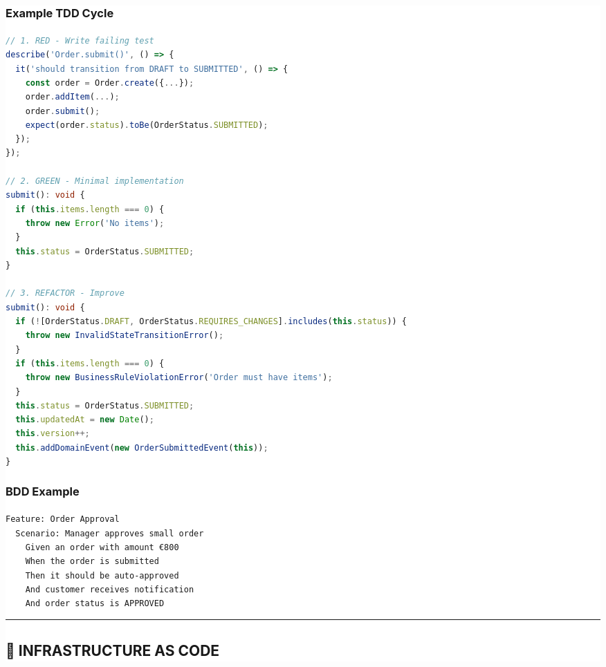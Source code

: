 ### Example TDD Cycle

```typescript
// 1. RED - Write failing test
describe('Order.submit()', () => {
  it('should transition from DRAFT to SUBMITTED', () => {
    const order = Order.create({...});
    order.addItem(...);
    order.submit();
    expect(order.status).toBe(OrderStatus.SUBMITTED);
  });
});

// 2. GREEN - Minimal implementation
submit(): void {
  if (this.items.length === 0) {
    throw new Error('No items');
  }
  this.status = OrderStatus.SUBMITTED;
}

// 3. REFACTOR - Improve
submit(): void {
  if (![OrderStatus.DRAFT, OrderStatus.REQUIRES_CHANGES].includes(this.status)) {
    throw new InvalidStateTransitionError();
  }
  if (this.items.length === 0) {
    throw new BusinessRuleViolationError('Order must have items');
  }
  this.status = OrderStatus.SUBMITTED;
  this.updatedAt = new Date();
  this.version++;
  this.addDomainEvent(new OrderSubmittedEvent(this));
}
```

### BDD Example

```gherkin
Feature: Order Approval
  Scenario: Manager approves small order
    Given an order with amount €800
    When the order is submitted
    Then it should be auto-approved
    And customer receives notification
    And order status is APPROVED
```

---

## 🚀 INFRASTRUCTURE AS CODE
